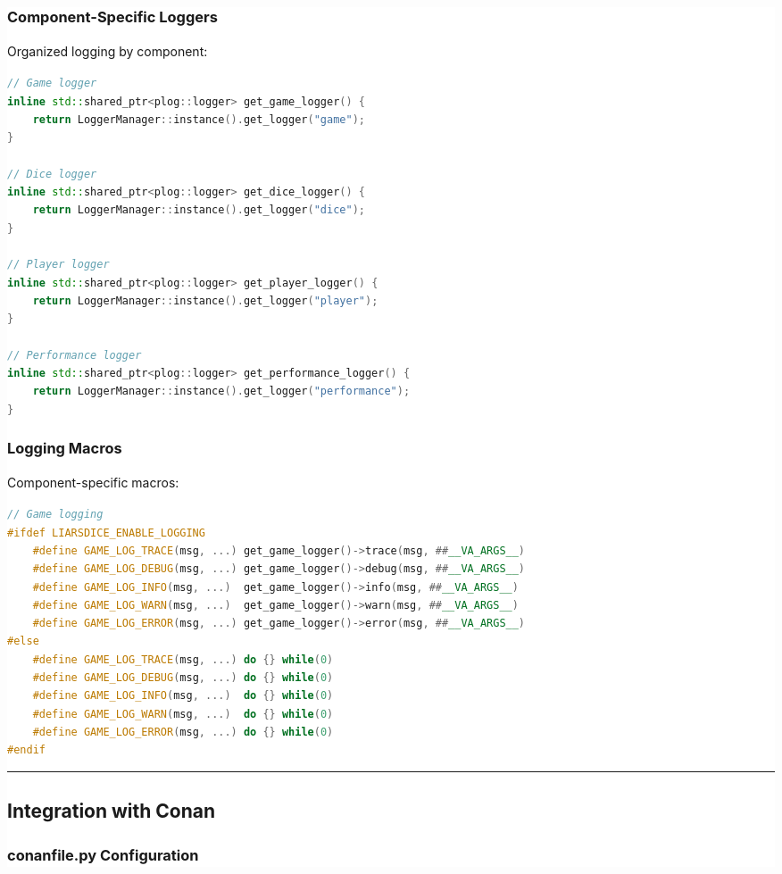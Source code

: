 ### Component-Specific Loggers

Organized logging by component:

```cpp
// Game logger
inline std::shared_ptr<plog::logger> get_game_logger() {
    return LoggerManager::instance().get_logger("game");
}

// Dice logger
inline std::shared_ptr<plog::logger> get_dice_logger() {
    return LoggerManager::instance().get_logger("dice");
}

// Player logger
inline std::shared_ptr<plog::logger> get_player_logger() {
    return LoggerManager::instance().get_logger("player");
}

// Performance logger
inline std::shared_ptr<plog::logger> get_performance_logger() {
    return LoggerManager::instance().get_logger("performance");
}
```

### Logging Macros

Component-specific macros:

```cpp
// Game logging
#ifdef LIARSDICE_ENABLE_LOGGING
    #define GAME_LOG_TRACE(msg, ...) get_game_logger()->trace(msg, ##__VA_ARGS__)
    #define GAME_LOG_DEBUG(msg, ...) get_game_logger()->debug(msg, ##__VA_ARGS__)
    #define GAME_LOG_INFO(msg, ...)  get_game_logger()->info(msg, ##__VA_ARGS__)
    #define GAME_LOG_WARN(msg, ...)  get_game_logger()->warn(msg, ##__VA_ARGS__)
    #define GAME_LOG_ERROR(msg, ...) get_game_logger()->error(msg, ##__VA_ARGS__)
#else
    #define GAME_LOG_TRACE(msg, ...) do {} while(0)
    #define GAME_LOG_DEBUG(msg, ...) do {} while(0)
    #define GAME_LOG_INFO(msg, ...)  do {} while(0)
    #define GAME_LOG_WARN(msg, ...)  do {} while(0)
    #define GAME_LOG_ERROR(msg, ...) do {} while(0)
#endif
```

---

## Integration with Conan

### conanfile.py Configuration
